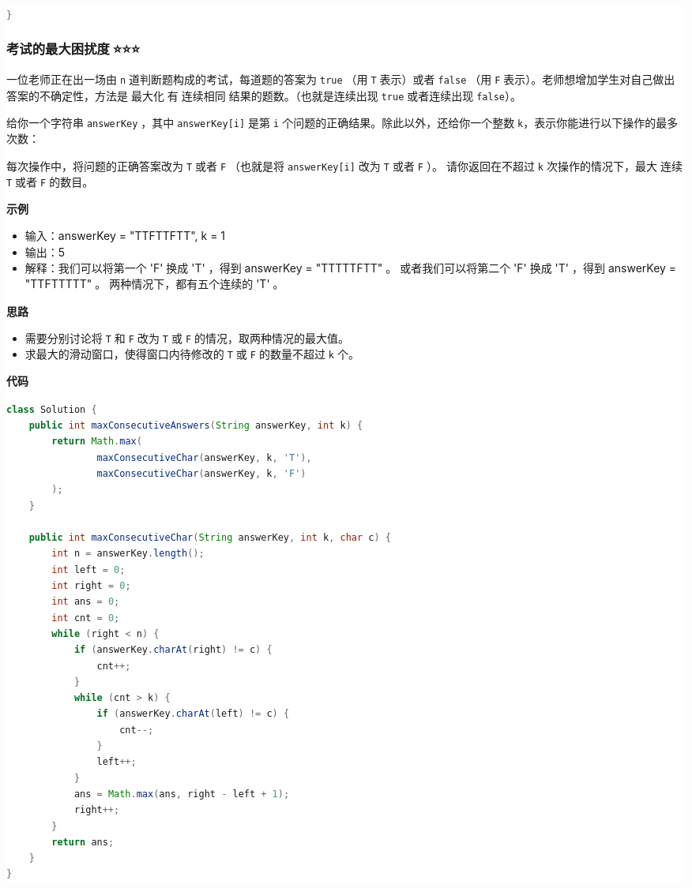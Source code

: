```java
}
```

### 考试的最大困扰度 ⭐️⭐️⭐️

一位老师正在出一场由 `n` 道判断题构成的考试，每道题的答案为 `true` （用 `T` 表示）或者 `false` （用 `F`
表示）。老师想增加学生对自己做出答案的不确定性，方法是 最大化 有 连续相同 结果的题数。（也就是连续出现 `true` 或者连续出现
`false`）。

给你一个字符串 `answerKey` ，其中 `answerKey[i]` 是第 `i` 个问题的正确结果。除此以外，还给你一个整数 `k`，表示你能进行以下操作的最多次数：

每次操作中，将问题的正确答案改为 `T` 或者 `F` （也就是将 `answerKey[i]` 改为 `T` 或者 `F` ）。
请你返回在不超过 `k` 次操作的情况下，最大 连续 `T` 或者 `F` 的数目。

**示例**

- 输入：answerKey = "TTFTTFTT", k = 1
- 输出：5
- 解释：我们可以将第一个 'F' 换成 'T' ，得到 answerKey = "TTTTTFTT" 。
  或者我们可以将第二个 'F' 换成 'T' ，得到 answerKey = "TTFTTTTT" 。
  两种情况下，都有五个连续的 'T' 。

**思路**

- 需要分别讨论将 `T` 和 `F` 改为 `T` 或 `F` 的情况，取两种情况的最大值。
- 求最大的滑动窗口，使得窗口内待修改的 `T` 或 `F` 的数量不超过 `k` 个。

**代码**

```java
class Solution {
    public int maxConsecutiveAnswers(String answerKey, int k) {
        return Math.max(
                maxConsecutiveChar(answerKey, k, 'T'),
                maxConsecutiveChar(answerKey, k, 'F')
        );
    }

    public int maxConsecutiveChar(String answerKey, int k, char c) {
        int n = answerKey.length();
        int left = 0;
        int right = 0;
        int ans = 0;
        int cnt = 0;
        while (right < n) {
            if (answerKey.charAt(right) != c) {
                cnt++;
            }
            while (cnt > k) {
                if (answerKey.charAt(left) != c) {
                    cnt--;
                }
                left++;
            }
            ans = Math.max(ans, right - left + 1);
            right++;
        }
        return ans;
    }
}
```
